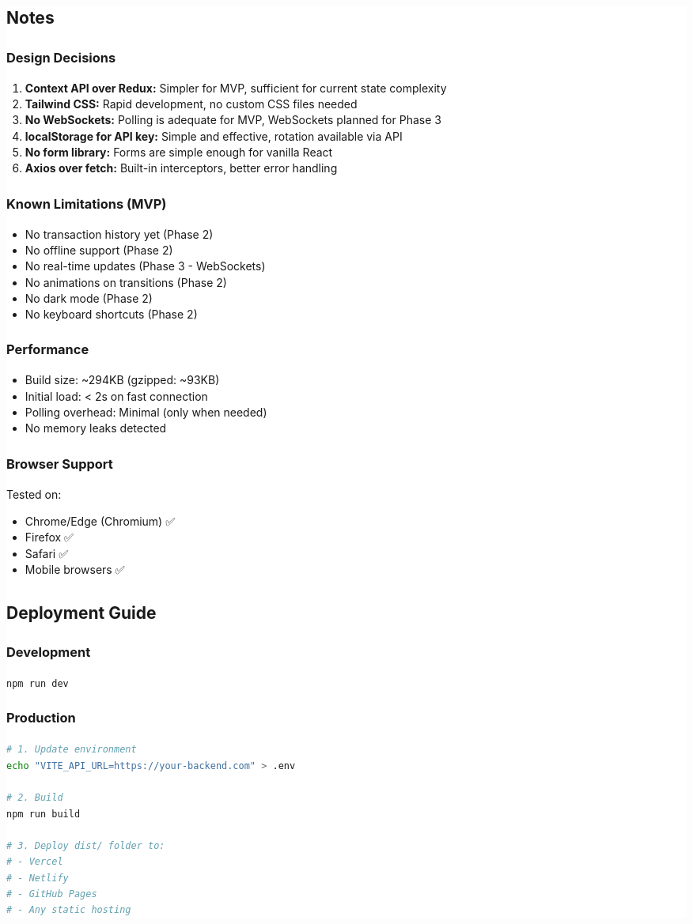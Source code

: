 ## Notes

### Design Decisions

1. **Context API over Redux:** Simpler for MVP, sufficient for current state complexity
2. **Tailwind CSS:** Rapid development, no custom CSS files needed
3. **No WebSockets:** Polling is adequate for MVP, WebSockets planned for Phase 3
4. **localStorage for API key:** Simple and effective, rotation available via API
5. **No form library:** Forms are simple enough for vanilla React
6. **Axios over fetch:** Built-in interceptors, better error handling

### Known Limitations (MVP)

- No transaction history yet (Phase 2)
- No offline support (Phase 2)
- No real-time updates (Phase 3 - WebSockets)
- No animations on transitions (Phase 2)
- No dark mode (Phase 2)
- No keyboard shortcuts (Phase 2)

### Performance

- Build size: ~294KB (gzipped: ~93KB)
- Initial load: < 2s on fast connection
- Polling overhead: Minimal (only when needed)
- No memory leaks detected

### Browser Support

Tested on:
- Chrome/Edge (Chromium) ✅
- Firefox ✅
- Safari ✅
- Mobile browsers ✅

## Deployment Guide

### Development
```bash
npm run dev
```

### Production
```bash
# 1. Update environment
echo "VITE_API_URL=https://your-backend.com" > .env

# 2. Build
npm run build

# 3. Deploy dist/ folder to:
# - Vercel
# - Netlify
# - GitHub Pages
# - Any static hosting
```
